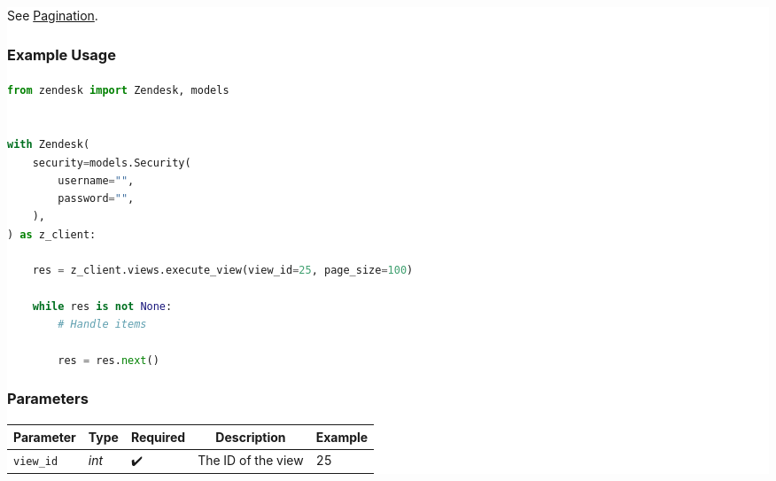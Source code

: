 See [Pagination](/api-reference/introduction/pagination/).


### Example Usage

```python
from zendesk import Zendesk, models


with Zendesk(
    security=models.Security(
        username="",
        password="",
    ),
) as z_client:

    res = z_client.views.execute_view(view_id=25, page_size=100)

    while res is not None:
        # Handle items

        res = res.next()

```

### Parameters

| Parameter                                                                                                                                                                                                                                                                                                           | Type                                                                                                                                                                                                                                                                                                                | Required                                                                                                                                                                                                                                                                                                            | Description                                                                                                                                                                                                                                                                                                         | Example                                                                                                                                                                                                                                                                                                             |
| ------------------------------------------------------------------------------------------------------------------------------------------------------------------------------------------------------------------------------------------------------------------------------------------------------------------- | ------------------------------------------------------------------------------------------------------------------------------------------------------------------------------------------------------------------------------------------------------------------------------------------------------------------- | ------------------------------------------------------------------------------------------------------------------------------------------------------------------------------------------------------------------------------------------------------------------------------------------------------------------- | ------------------------------------------------------------------------------------------------------------------------------------------------------------------------------------------------------------------------------------------------------------------------------------------------------------------- | ------------------------------------------------------------------------------------------------------------------------------------------------------------------------------------------------------------------------------------------------------------------------------------------------------------------- |
| `view_id`                                                                                                                                                                                                                                                                                                           | *int*                                                                                                                                                                                                                                                                                                               | :heavy_check_mark:                                                                                                                                                                                                                                                                                                  | The ID of the view                                                                                                                                                                                                                                                                                                  | 25                                                                                                                                                                                                                                                                                                                  |